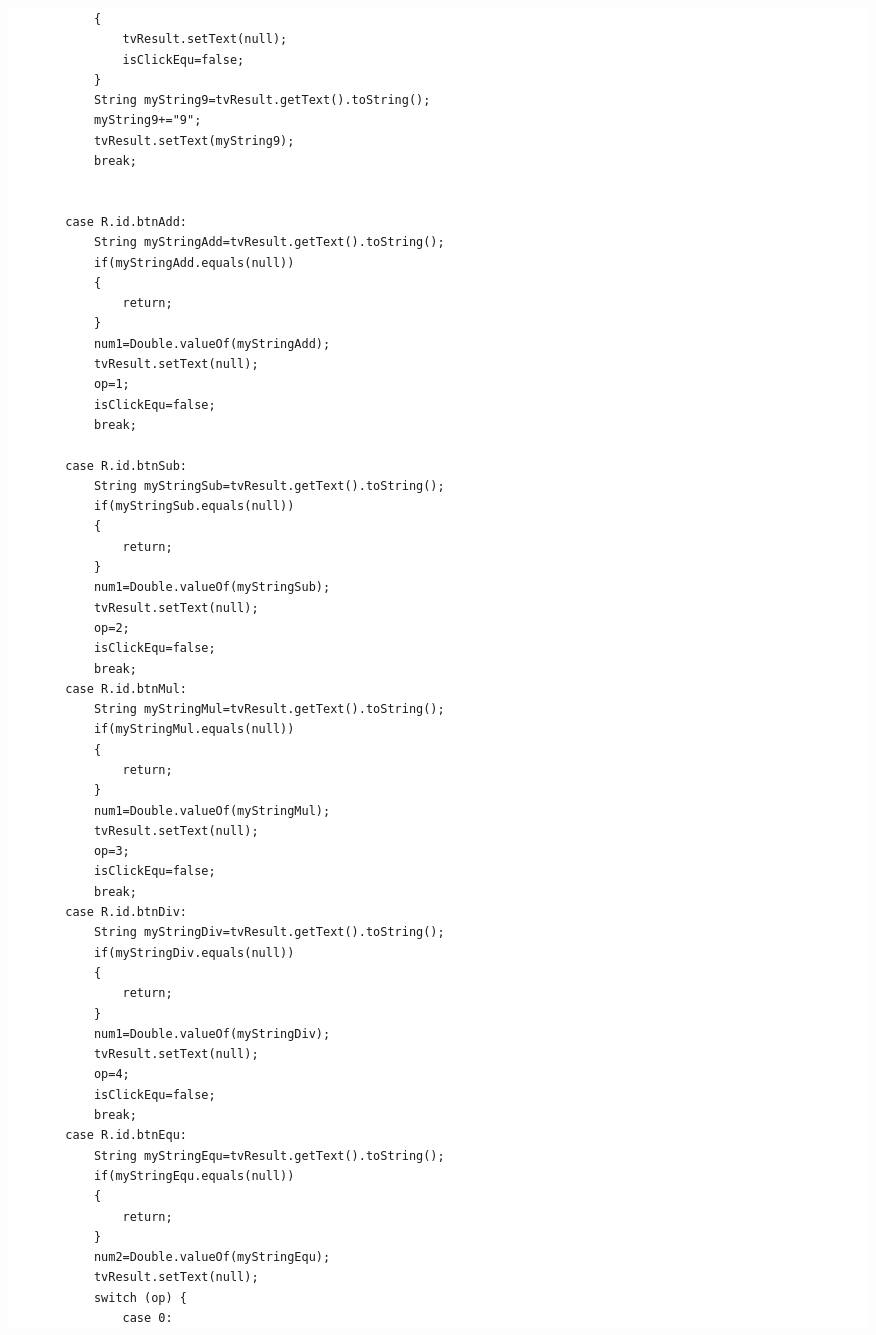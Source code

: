                 {
                    tvResult.setText(null);
                    isClickEqu=false;
                }
                String myString9=tvResult.getText().toString();
                myString9+="9";
                tvResult.setText(myString9);
                break;


            case R.id.btnAdd:
                String myStringAdd=tvResult.getText().toString();
                if(myStringAdd.equals(null))
                {
                    return;
                }
                num1=Double.valueOf(myStringAdd);
                tvResult.setText(null);
                op=1;
                isClickEqu=false;
                break;

            case R.id.btnSub:
                String myStringSub=tvResult.getText().toString();
                if(myStringSub.equals(null))
                {
                    return;
                }
                num1=Double.valueOf(myStringSub);
                tvResult.setText(null);
                op=2;
                isClickEqu=false;
                break;
            case R.id.btnMul:
                String myStringMul=tvResult.getText().toString();
                if(myStringMul.equals(null))
                {
                    return;
                }
                num1=Double.valueOf(myStringMul);
                tvResult.setText(null);
                op=3;
                isClickEqu=false;
                break;
            case R.id.btnDiv:
                String myStringDiv=tvResult.getText().toString();
                if(myStringDiv.equals(null))
                {
                    return;
                }
                num1=Double.valueOf(myStringDiv);
                tvResult.setText(null);
                op=4;
                isClickEqu=false;
                break;
            case R.id.btnEqu:
                String myStringEqu=tvResult.getText().toString();
                if(myStringEqu.equals(null))
                {
                    return;
                }
                num2=Double.valueOf(myStringEqu);
                tvResult.setText(null);
                switch (op) {
                    case 0:
